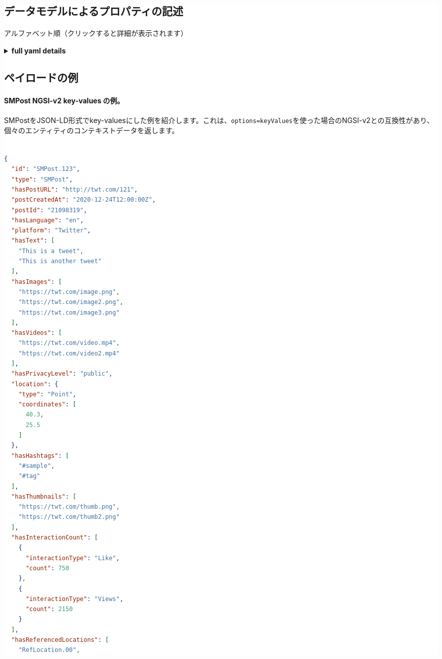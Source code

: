 ## データモデルによるプロパティの記述  

アルファベット順（クリックすると詳細が表示されます）  
<details><summary><strong>full yaml details</strong></summary></details>    

## ペイロードの例  

#### SMPost NGSI-v2 key-values の例。  

SMPostをJSON-LD形式でkey-valuesにした例を紹介します。これは、`options=keyValues`を使った場合のNGSI-v2との互換性があり、個々のエンティティのコンテキストデータを返します。  

```json  

{  
  "id": "SMPost.123",  
  "type": "SMPost",  
  "hasPostURL": "http://twt.com/121",  
  "postCreatedAt": "2020-12-24T12:00:00Z",  
  "postId": "21098319",  
  "hasLanguage": "en",  
  "platform": "Twitter",  
  "hasText": [  
    "This is a tweet",  
    "This is another tweet"  
  ],  
  "hasImages": [  
    "https://twt.com/image.png",  
    "https://twt.com/image2.png",  
    "https://twt.com/image3.png"  
  ],  
  "hasVideos": [  
    "https://twt.com/video.mp4",  
    "https://twt.com/video2.mp4"  
  ],  
  "hasPrivacyLevel": "public",  
  "location": {  
    "type": "Point",  
    "coordinates": [  
      40.3,  
      25.5  
    ]  
  },  
  "hasHashtags": [  
    "#sample",  
    "#tag"  
  ],  
  "hasThumbnails": [  
    "https://twt.com/thumb.png",  
    "https://twt.com/thumb2.png"  
  ],  
  "hasInteractionCount": [  
    {  
      "interactionType": "Like",  
      "count": 750  
    },  
    {  
      "interactionType": "Views",  
      "count": 2150  
    }  
  ],  
  "hasReferencedLocations": [  
    "RefLocation.00",  
```